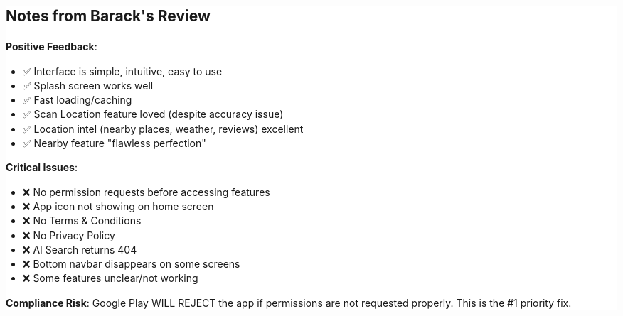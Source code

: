 ## Notes from Barack's Review

**Positive Feedback**:
- ✅ Interface is simple, intuitive, easy to use
- ✅ Splash screen works well
- ✅ Fast loading/caching
- ✅ Scan Location feature loved (despite accuracy issue)
- ✅ Location intel (nearby places, weather, reviews) excellent
- ✅ Nearby feature "flawless perfection"

**Critical Issues**:
- ❌ No permission requests before accessing features
- ❌ App icon not showing on home screen
- ❌ No Terms & Conditions
- ❌ No Privacy Policy
- ❌ AI Search returns 404
- ❌ Bottom navbar disappears on some screens
- ❌ Some features unclear/not working

**Compliance Risk**: 
Google Play WILL REJECT the app if permissions are not requested properly. This is the #1 priority fix.
